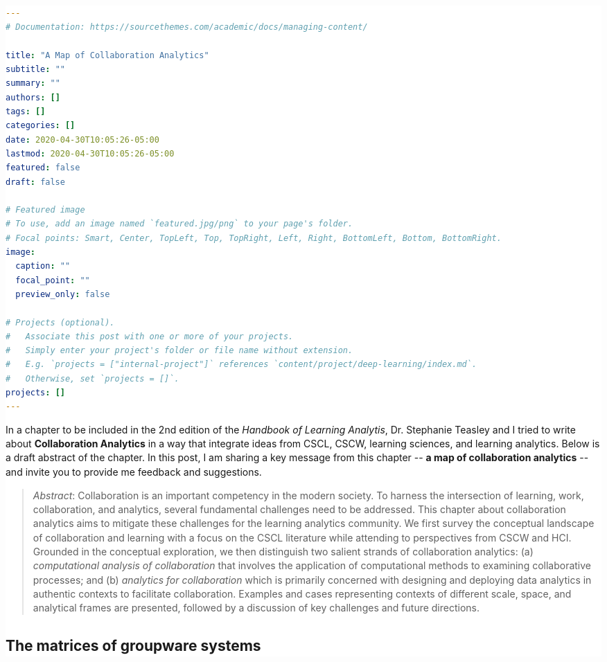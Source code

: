```yaml
---
# Documentation: https://sourcethemes.com/academic/docs/managing-content/

title: "A Map of Collaboration Analytics"
subtitle: ""
summary: ""
authors: []
tags: []
categories: []
date: 2020-04-30T10:05:26-05:00
lastmod: 2020-04-30T10:05:26-05:00
featured: false
draft: false

# Featured image
# To use, add an image named `featured.jpg/png` to your page's folder.
# Focal points: Smart, Center, TopLeft, Top, TopRight, Left, Right, BottomLeft, Bottom, BottomRight.
image:
  caption: ""
  focal_point: ""
  preview_only: false

# Projects (optional).
#   Associate this post with one or more of your projects.
#   Simply enter your project's folder or file name without extension.
#   E.g. `projects = ["internal-project"]` references `content/project/deep-learning/index.md`.
#   Otherwise, set `projects = []`.
projects: []
---
```


In a chapter to be included in the 2nd edition of the *Handbook of Learning Analytis*, Dr. Stephanie Teasley and I tried to write about **Collaboration Analytics** in a way that integrate ideas from CSCL, CSCW, learning sciences, and learning analytics. Below is a draft abstract of the chapter. In this post, I am sharing a key message from this chapter -- **a map of collaboration analytics** -- and invite you to provide me feedback and suggestions.

> *Abstract*: Collaboration is an important competency in the modern society. To harness the intersection of learning, work, collaboration, and analytics, several fundamental challenges need to be addressed. This chapter about collaboration analytics aims to mitigate these challenges for the learning analytics community. We first survey the conceptual landscape of collaboration and learning with a focus on the CSCL literature while attending to perspectives from CSCW and HCI. Grounded in the conceptual exploration, we then distinguish two salient strands of collaboration analytics: (a) *computational analysis of collaboration* that involves the application of computational methods to examining collaborative processes; and (b) *analytics for collaboration* which is primarily concerned with designing and deploying data analytics in authentic contexts to facilitate collaboration. Examples and cases representing contexts of different scale, space, and analytical frames are presented, followed by a discussion of key challenges and future directions.

## The matrices of groupware systems


[^1]: Collaboration and cooperation are used interchangeably in general discourse and in fields such as CSCW and HCI; for them collaboration broadly means teamwork and cooperative work in a group.